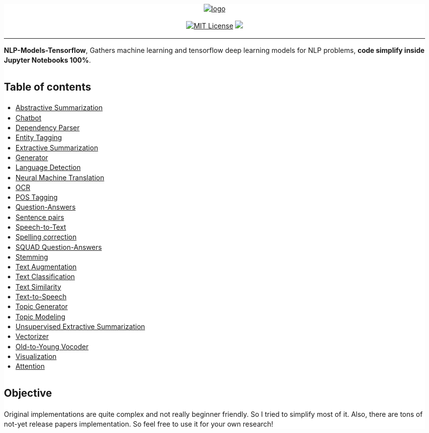 <p align="center">
    <a href="#readme">
        <img alt="logo" width="40%" src="nlp-tf.png">
    </a>
</p>
<p align="center">
  <a href="https://github.com/huseinzol05/NLP-Models-Tensorflow/blob/master/LICENSE"><img alt="MIT License" src="https://img.shields.io/badge/License-MIT-yellow.svg"></a>
  <a href="#"><img src="https://img.shields.io/badge/total%20notebooks-329--models-blue.svg"></a>
</p>

---

**NLP-Models-Tensorflow**, Gathers machine learning and tensorflow deep learning models for NLP problems, **code simplify inside Jupyter Notebooks 100%**.

## Table of contents
  * [Abstractive Summarization](#abstractive-summarization)
  * [Chatbot](#chatbot)
  * [Dependency Parser](#dependency-parser)
  * [Entity Tagging](#entity-tagging)
  * [Extractive Summarization](#extractive-summarization)
  * [Generator](#generator)
  * [Language Detection](#language-detection)
  * [Neural Machine Translation](neural-machine-translation)
  * [OCR](#ocr-optical-character-recognition)
  * [POS Tagging](#pos-tagging)
  * [Question-Answers](#question-answers)
  * [Sentence pairs](#sentence-pair)
  * [Speech-to-Text](#speech-to-text)
  * [Spelling correction](#spelling-correction)
  * [SQUAD Question-Answers](#squad-question-answers)
  * [Stemming](#stemming)
  * [Text Augmentation](#text-augmentation)
  * [Text Classification](#text-classification)
  * [Text Similarity](#text-similarity)
  * [Text-to-Speech](#text-to-speech)
  * [Topic Generator](#topic-generator)
  * [Topic Modeling](#topic-modeling)
  * [Unsupervised Extractive Summarization](#unsupervised-extractive-summarization)
  * [Vectorizer](#vectorizer)
  * [Old-to-Young Vocoder](#old-to-young-vocoder)
  * [Visualization](#visualization)
  * [Attention](#attention)

## Objective

Original implementations are quite complex and not really beginner friendly. So I tried to simplify most of it. Also, there are tons of not-yet release papers implementation. So feel free to use it for your own research!
